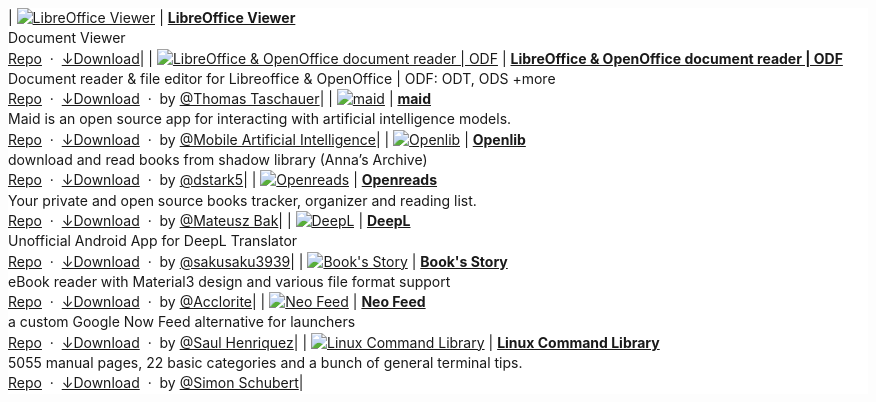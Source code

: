 | <a href="https://www.openapk.net/libreoffice-viewer/org.documentfoundation.libreoffice/"><img src="https://www.openapk.net/images/icons/libreoffice-viewer-for-android.png" height="48" width="48" alt="LibreOffice Viewer"></a> | <a href="https://www.openapk.net/libreoffice-viewer/org.documentfoundation.libreoffice/"><b>LibreOffice Viewer</b></a><br/>Document Viewer<br/><a href="https://cgit.freedesktop.org/libreoffice/core/tree">Repo</a> &nbsp;&middot;&nbsp; <a href="https://cgit.freedesktop.org/libreoffice/core/tree/releases">↓Download</a>|
| <a href="https://www.openapk.net/libreoffice-openoffice-document-reader-odf/at.tomtasche.reader/"><img src="https://www.openapk.net/images/icons/libreoffice-openoffice-document-reader-odf-apk-for-android.png" height="48" width="48" alt="LibreOffice & OpenOffice document reader | ODF"></a> | <a href="https://www.openapk.net/libreoffice-openoffice-document-reader-odf/at.tomtasche.reader/"><b>LibreOffice & OpenOffice document reader | ODF</b></a><br/>Document reader & file editor for Libreoffice & OpenOffice | ODF: ODT, ODS +more<br/><a href="https://github.com/opendocument-app/OpenDocument.droid">Repo</a> &nbsp;&middot;&nbsp; <a href="https://github.com/opendocument-app/OpenDocument.droid/releases">↓Download</a> &nbsp;&middot;&nbsp; by <a href="https://github.com/opendocument-app">@Thomas Taschauer</a>|
| <a href="https://www.openapk.net/maid/com.danemadsen.maid/"><img src="https://www.openapk.net/images/icons/maid-apk-for-android.png" height="48" width="48" alt="maid"></a> | <a href="https://www.openapk.net/maid/com.danemadsen.maid/"><b>maid</b></a><br/>Maid is an open source app for interacting with artificial intelligence models.<br/><a href="https://github.com/Mobile-Artificial-Intelligence/maid">Repo</a> &nbsp;&middot;&nbsp; <a href="https://github.com/Mobile-Artificial-Intelligence/maid/releases">↓Download</a> &nbsp;&middot;&nbsp; by <a href="https://github.com/Mobile-Artificial-Intelligence">@Mobile Artificial Intelligence</a>|
| <a href="https://www.openapk.net/openlib/com.app.openlib/"><img src="https://www.openapk.net/images/icons/openlib-apk-for-android.png" height="48" width="48" alt="Openlib"></a> | <a href="https://www.openapk.net/openlib/com.app.openlib/"><b>Openlib</b></a><br/>download and read books from shadow library (Anna’s Archive)<br/><a href="https://github.com/dstark5/Openlib">Repo</a> &nbsp;&middot;&nbsp; <a href="https://github.com/dstark5/Openlib/releases">↓Download</a> &nbsp;&middot;&nbsp; by <a href="https://github.com/dstark5">@dstark5</a>|
| <a href="https://www.openapk.net/openreads/software.mdev.bookstracker/"><img src="https://www.openapk.net/images/icons/openreads-apk-for-android.png" height="48" width="48" alt="Openreads"></a> | <a href="https://www.openapk.net/openreads/software.mdev.bookstracker/"><b>Openreads</b></a><br/>Your private and open source books tracker, organizer and reading list.<br/><a href="https://github.com/mateusz-bak/openreads">Repo</a> &nbsp;&middot;&nbsp; <a href="https://github.com/mateusz-bak/openreads/releases">↓Download</a> &nbsp;&middot;&nbsp; by <a href="https://github.com/mateusz-bak">@Mateusz Bak</a>|
| <a href="https://www.openapk.net/deepl/com.example.deeplviewer/"><img src="https://www.openapk.net/images/icons/deepl-apk-for-android.png" height="48" width="48" alt="DeepL"></a> | <a href="https://www.openapk.net/deepl/com.example.deeplviewer/"><b>DeepL</b></a><br/>Unofficial Android App for DeepL Translator<br/><a href="https://github.com/sakusaku3939/DeepLAndroid">Repo</a> &nbsp;&middot;&nbsp; <a href="https://github.com/sakusaku3939/DeepLAndroid/releases">↓Download</a> &nbsp;&middot;&nbsp; by <a href="https://github.com/sakusaku3939">@sakusaku3939</a>|
| <a href="https://www.openapk.net/books-story/ua.acclorite.book_story/"><img src="https://www.openapk.net/images/icons/books-story-android.png" height="48" width="48" alt="Book's Story"></a> | <a href="https://www.openapk.net/books-story/ua.acclorite.book_story/"><b>Book's Story</b></a><br/>eBook reader with Material3 design and various file format support<br/><a href="https://github.com/Acclorite/book-story">Repo</a> &nbsp;&middot;&nbsp; <a href="https://github.com/Acclorite/book-story/releases">↓Download</a> &nbsp;&middot;&nbsp; by <a href="https://github.com/Acclorite">@Acclorite</a>|
| <a href="https://www.openapk.net/neo-feed/com.saulhdev.neofeed/"><img src="https://www.openapk.net/images/icons/neo-feed-apk-for-android.png" height="48" width="48" alt="Neo Feed"></a> | <a href="https://www.openapk.net/neo-feed/com.saulhdev.neofeed/"><b>Neo Feed</b></a><br/>a custom Google Now Feed alternative for launchers<br/><a href="https://github.com/NeoApplications/Neo-Feed">Repo</a> &nbsp;&middot;&nbsp; <a href="https://github.com/NeoApplications/Neo-Feed/releases">↓Download</a> &nbsp;&middot;&nbsp; by <a href="https://github.com/NeoApplications">@Saul Henriquez</a>|
| <a href="https://www.openapk.net/linux-command-library/com.inspiredandroid.linuxcommandbibliotheca/"><img src="https://www.openapk.net/images/icons/linux-command-library-apk-for-android.png" height="48" width="48" alt="Linux Command Library"></a> | <a href="https://www.openapk.net/linux-command-library/com.inspiredandroid.linuxcommandbibliotheca/"><b>Linux Command Library</b></a><br/>5055 manual pages, 22 basic categories and a bunch of general terminal tips.<br/><a href="https://github.com/SimonSchubert/LinuxCommandLibrary">Repo</a> &nbsp;&middot;&nbsp; <a href="https://github.com/SimonSchubert/LinuxCommandLibrary/releases">↓Download</a> &nbsp;&middot;&nbsp; by <a href="https://github.com/SimonSchubert">@Simon Schubert</a>|